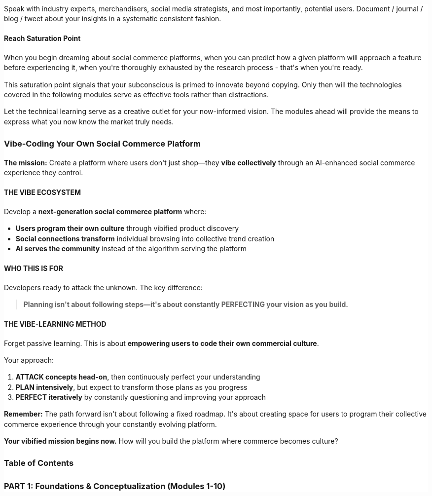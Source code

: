 Speak with industry experts, merchandisers, social media strategists, and most importantly, potential users. Document / journal / blog / tweet about your insights in a systematic consistent fashion.

#### Reach Saturation Point

When you begin dreaming about social commerce platforms, when you can predict how a given platform will approach a feature before experiencing it, when you're thoroughly exhausted by the research process - that's when you're ready.

This saturation point signals that your subconscious is primed to innovate beyond copying. Only then will the technologies covered in the following modules serve as effective tools rather than distractions.

Let the technical learning serve as a creative outlet for your now-informed vision. The modules ahead will provide the means to express what you now know the market truly needs.

### Vibe-Coding Your Own Social Commerce Platform

**The mission:** Create a platform where users don't just shop—they **vibe collectively** through an AI-enhanced social commerce experience they control.

#### THE VIBE ECOSYSTEM

Develop a **next-generation social commerce platform** where:

- **Users program their own culture** through vibified product discovery
- **Social connections transform** individual browsing into collective trend creation
- **AI serves the community** instead of the algorithm serving the platform

#### WHO THIS IS FOR

Developers ready to attack the unknown. The key difference:

> **Planning isn't about following steps—it's about constantly PERFECTING your vision as you build.**

#### THE VIBE-LEARNING METHOD

Forget passive learning. This is about **empowering users to code their own commercial culture**.

Your approach:

1. **ATTACK concepts head-on**, then continuously perfect your understanding
2. **PLAN intensively**, but expect to transform those plans as you progress
3. **PERFECT iteratively** by constantly questioning and improving your approach

**Remember:** The path forward isn't about following a fixed roadmap. It's about creating space for users to program their collective commerce experience through your constantly evolving platform.

**Your vibified mission begins now.** How will you build the platform where commerce becomes culture?


### Table of Contents

### PART 1: Foundations & Conceptualization (Modules 1-10)

